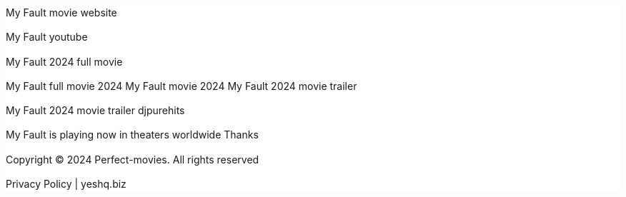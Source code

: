 My Fault movie website

My Fault youtube

My Fault 2024 full movie

My Fault full movie 2024 My Fault movie 2024 My Fault 2024 movie trailer

My Fault 2024 movie trailer djpurehits

My Fault is playing now in theaters worldwide Thanks

Copyright © 2024 Perfect-movies. All rights reserved

Privacy Policy | yeshq.biz
